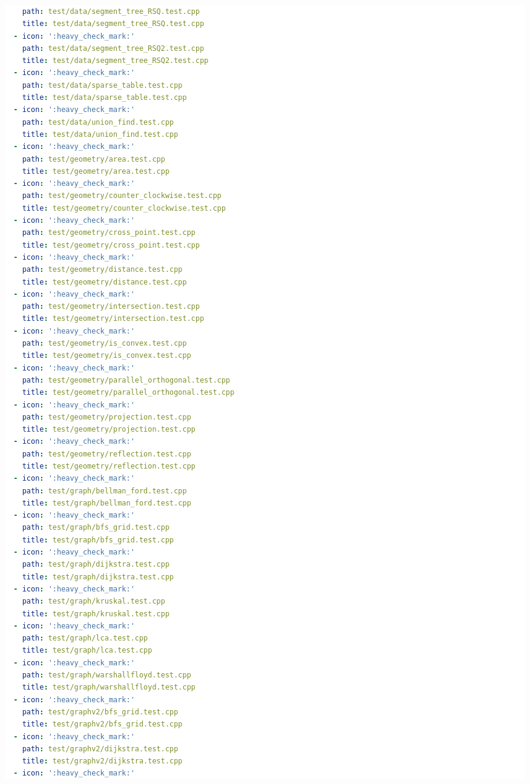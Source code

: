 ```yaml
    path: test/data/segment_tree_RSQ.test.cpp
    title: test/data/segment_tree_RSQ.test.cpp
  - icon: ':heavy_check_mark:'
    path: test/data/segment_tree_RSQ2.test.cpp
    title: test/data/segment_tree_RSQ2.test.cpp
  - icon: ':heavy_check_mark:'
    path: test/data/sparse_table.test.cpp
    title: test/data/sparse_table.test.cpp
  - icon: ':heavy_check_mark:'
    path: test/data/union_find.test.cpp
    title: test/data/union_find.test.cpp
  - icon: ':heavy_check_mark:'
    path: test/geometry/area.test.cpp
    title: test/geometry/area.test.cpp
  - icon: ':heavy_check_mark:'
    path: test/geometry/counter_clockwise.test.cpp
    title: test/geometry/counter_clockwise.test.cpp
  - icon: ':heavy_check_mark:'
    path: test/geometry/cross_point.test.cpp
    title: test/geometry/cross_point.test.cpp
  - icon: ':heavy_check_mark:'
    path: test/geometry/distance.test.cpp
    title: test/geometry/distance.test.cpp
  - icon: ':heavy_check_mark:'
    path: test/geometry/intersection.test.cpp
    title: test/geometry/intersection.test.cpp
  - icon: ':heavy_check_mark:'
    path: test/geometry/is_convex.test.cpp
    title: test/geometry/is_convex.test.cpp
  - icon: ':heavy_check_mark:'
    path: test/geometry/parallel_orthogonal.test.cpp
    title: test/geometry/parallel_orthogonal.test.cpp
  - icon: ':heavy_check_mark:'
    path: test/geometry/projection.test.cpp
    title: test/geometry/projection.test.cpp
  - icon: ':heavy_check_mark:'
    path: test/geometry/reflection.test.cpp
    title: test/geometry/reflection.test.cpp
  - icon: ':heavy_check_mark:'
    path: test/graph/bellman_ford.test.cpp
    title: test/graph/bellman_ford.test.cpp
  - icon: ':heavy_check_mark:'
    path: test/graph/bfs_grid.test.cpp
    title: test/graph/bfs_grid.test.cpp
  - icon: ':heavy_check_mark:'
    path: test/graph/dijkstra.test.cpp
    title: test/graph/dijkstra.test.cpp
  - icon: ':heavy_check_mark:'
    path: test/graph/kruskal.test.cpp
    title: test/graph/kruskal.test.cpp
  - icon: ':heavy_check_mark:'
    path: test/graph/lca.test.cpp
    title: test/graph/lca.test.cpp
  - icon: ':heavy_check_mark:'
    path: test/graph/warshallfloyd.test.cpp
    title: test/graph/warshallfloyd.test.cpp
  - icon: ':heavy_check_mark:'
    path: test/graphv2/bfs_grid.test.cpp
    title: test/graphv2/bfs_grid.test.cpp
  - icon: ':heavy_check_mark:'
    path: test/graphv2/dijkstra.test.cpp
    title: test/graphv2/dijkstra.test.cpp
  - icon: ':heavy_check_mark:'
```